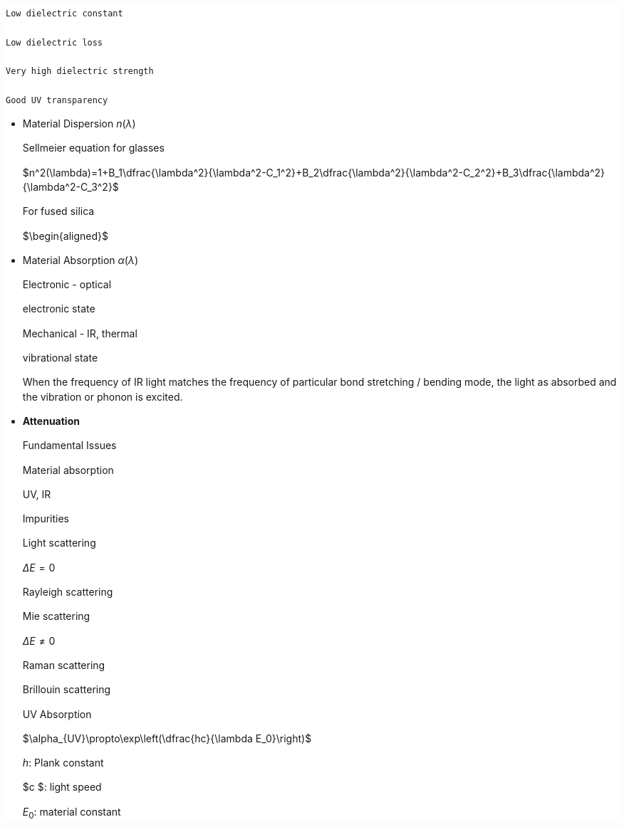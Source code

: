     Low dielectric constant
    
    Low dielectric loss
    
    Very high dielectric strength
    
    Good UV transparency
    
- Material Dispersion $n(\lambda)$﻿
    
    Sellmeier equation for glasses
    
    $n^2(\lambda)=1+B_1\dfrac{\lambda^2}{\lambda^2-C_1^2}+B_2\dfrac{\lambda^2}{\lambda^2-C_2^2}+B_3\dfrac{\lambda^2}{\lambda^2-C_3^2}$
    
    For fused silica
    
    $\begin{aligned}$
    
- Material Absorption $\alpha(\lambda)$﻿
    
    Electronic - optical
    
    electronic state
    
    Mechanical - IR, thermal
    
    vibrational state
    
    When the frequency of IR light matches the frequency of particular bond stretching / bending mode, the light as absorbed and the vibration or phonon is excited.
    
- **Attenuation**
    
    Fundamental Issues
    
    Material absorption
    
    UV, IR
    
    Impurities
    
    Light scattering
    
    $\Delta E=0$﻿
    
    Rayleigh scattering
    
    Mie scattering
    
    $\Delta E\ne0$﻿
    
    Raman scattering
    
    Brillouin scattering
    
    UV Absorption
    
    $\alpha_{UV}\propto\exp\left(\dfrac{hc}{\lambda E_0}\right)$﻿
    
    $h$﻿: Plank constant
    
    $c $﻿: light speed
    
    $E_0$﻿: material constant
    